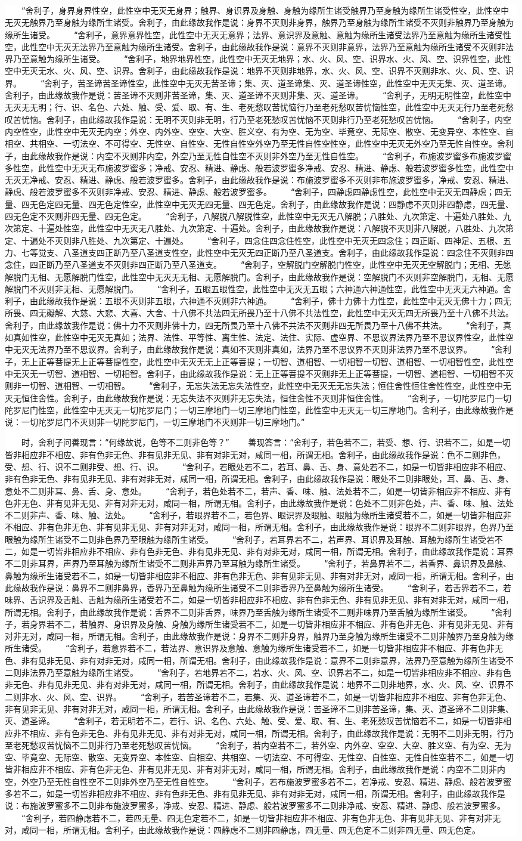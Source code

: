 　　“舍利子，身界身界性空，此性空中无灭无身界；触界、身识界及身触、身触为缘所生诸受触界乃至身触为缘所生诸受性空，此性空中无灭无触界乃至身触为缘所生诸受。舍利子，由此缘故我作是说：身界不灭则非身界，触界乃至身触为缘所生诸受不灭则非触界乃至身触为缘所生诸受。
　　“舍利子，意界意界性空，此性空中无灭无意界；法界、意识界及意触、意触为缘所生诸受法界乃至意触为缘所生诸受性空，此性空中无灭无法界乃至意触为缘所生诸受。舍利子，由此缘故我作是说：意界不灭则非意界，法界乃至意触为缘所生诸受不灭则非法界乃至意触为缘所生诸受。
　　“舍利子，地界地界性空，此性空中无灭无地界；水、火、风、空、识界水、火、风、空、识界性空，此性空中无灭无水、火、风、空、识界。舍利子，由此缘故我作是说：地界不灭则非地界，水、火、风、空、识界不灭则非水、火、风、空、识界。
　　“舍利子，苦圣谛苦圣谛性空，此性空中无灭无苦圣谛；集、灭、道圣谛集、灭、道圣谛性空，此性空中无灭无集、灭、道圣谛。舍利子，由此缘故我作是说：苦圣谛不灭则非苦圣谛，集、灭、道圣谛不灭则非集、灭、道圣谛。
　　“舍利子，无明无明性空，此性空中无灭无无明；行、识、名色、六处、触、受、爱、取、有、生、老死愁叹苦忧恼行乃至老死愁叹苦忧恼性空，此性空中无灭无行乃至老死愁叹苦忧恼。舍利子，由此缘故我作是说：无明不灭则非无明，行乃至老死愁叹苦忧恼不灭则非行乃至老死愁叹苦忧恼。
　　“舍利子，内空内空性空，此性空中无灭无内空；外空、内外空、空空、大空、胜义空、有为空、无为空、毕竟空、无际空、散空、无变异空、本性空、自相空、共相空、一切法空、不可得空、无性空、自性空、无性自性空外空乃至无性自性空性空，此性空中无灭无外空乃至无性自性空。舍利子，由此缘故我作是说：内空不灭则非内空，外空乃至无性自性空不灭则非外空乃至无性自性空。
　　“舍利子，布施波罗蜜多布施波罗蜜多性空，此性空中无灭无布施波罗蜜多；净戒、安忍、精进、静虑、般若波罗蜜多净戒、安忍、精进、静虑、般若波罗蜜多性空，此性空中无灭无净戒、安忍、精进、静虑、般若波罗蜜多。舍利子，由此缘故我作是说：布施波罗蜜多不灭则非布施波罗蜜多，净戒、安忍、精进、静虑、般若波罗蜜多不灭则非净戒、安忍、精进、静虑、般若波罗蜜多。
　　“舍利子，四静虑四静虑性空，此性空中无灭无四静虑；四无量、四无色定四无量、四无色定性空，此性空中无灭无四无量、四无色定。舍利子，由此缘故我作是说：四静虑不灭则非四静虑，四无量、四无色定不灭则非四无量、四无色定。
　　“舍利子，八解脱八解脱性空，此性空中无灭无八解脱；八胜处、九次第定、十遍处八胜处、九次第定、十遍处性空，此性空中无灭无八胜处、九次第定、十遍处。舍利子，由此缘故我作是说：八解脱不灭则非八解脱，八胜处、九次第定、十遍处不灭则非八胜处、九次第定、十遍处。
　　“舍利子，四念住四念住性空，此性空中无灭无四念住；四正断、四神足、五根、五力、七等觉支、八圣道支四正断乃至八圣道支性空，此性空中无灭无四正断乃至八圣道支。舍利子，由此缘故我作是说：四念住不灭则非四念住，四正断乃至八圣道支不灭则非四正断乃至八圣道支。
　　“舍利子，空解脱门空解脱门性空，此性空中无灭无空解脱门；无相、无愿解脱门无相、无愿解脱门性空，此性空中无灭无无相、无愿解脱门。舍利子，由此缘故我作是说：空解脱门不灭则非空解脱门，无相、无愿解脱门不灭则非无相、无愿解脱门。
　　“舍利子，五眼五眼性空，此性空中无灭无五眼；六神通六神通性空，此性空中无灭无六神通。舍利子，由此缘故我作是说：五眼不灭则非五眼，六神通不灭则非六神通。
　　“舍利子，佛十力佛十力性空，此性空中无灭无佛十力；四无所畏、四无礙解、大慈、大悲、大喜、大舍、十八佛不共法四无所畏乃至十八佛不共法性空，此性空中无灭无四无所畏乃至十八佛不共法。舍利子，由此缘故我作是说：佛十力不灭则非佛十力，四无所畏乃至十八佛不共法不灭则非四无所畏乃至十八佛不共法。
　　“舍利子，真如真如性空，此性空中无灭无真如；法界、法性、平等性、离生性、法定、法住、实际、虚空界、不思议界法界乃至不思议界性空，此性空中无灭无法界乃至不思议界。舍利子，由此缘故我作是说：真如不灭则非真如，法界乃至不思议界不灭则非法界乃至不思议界。
　　“舍利子，无上正等菩提无上正等菩提性空，此性空中无灭无无上正等菩提；一切智、道相智、一切相智一切智、道相智、一切相智性空，此性空中无灭无一切智、道相智、一切相智。舍利子，由此缘故我作是说：无上正等菩提不灭则非无上正等菩提，一切智、道相智、一切相智不灭则非一切智、道相智、一切相智。
　　“舍利子，无忘失法无忘失法性空，此性空中无灭无无忘失法；恒住舍性恒住舍性性空，此性空中无灭无恒住舍性。舍利子，由此缘故我作是说：无忘失法不灭则非无忘失法，恒住舍性不灭则非恒住舍性。
　　“舍利子，一切陀罗尼门一切陀罗尼门性空，此性空中无灭无一切陀罗尼门；一切三摩地门一切三摩地门性空，此性空中无灭无一切三摩地门。舍利子，由此缘故我作是说：一切陀罗尼门不灭则非一切陀罗尼门，一切三摩地门不灭则非一切三摩地门。”

　　时，舍利子问善现言：“何缘故说，色等不二则非色等？”
　　善现答言：“舍利子，若色若不二，若受、想、行、识若不二，如是一切皆非相应非不相应、非有色非无色、非有见非无见、非有对非无对，咸同一相，所谓无相。舍利子，由此缘故我作是说：色不二则非色，受、想、行、识不二则非受、想、行、识。
　　“舍利子，若眼处若不二，若耳、鼻、舌、身、意处若不二，如是一切皆非相应非不相应、非有色非无色、非有见非无见、非有对非无对，咸同一相，所谓无相。舍利子，由此缘故我作是说：眼处不二则非眼处，耳、鼻、舌、身、意处不二则非耳、鼻、舌、身、意处。
　　“舍利子，若色处若不二，若声、香、味、触、法处若不二，如是一切皆非相应非不相应、非有色非无色、非有见非无见、非有对非无对，咸同一相，所谓无相。舍利子，由此缘故我作是说：色处不二则非色处，声、香、味、触、法处不二则非声、香、味、触、法处。
　　“舍利子，若眼界若不二，若色界、眼识界及眼触、眼触为缘所生诸受若不二，如是一切皆非相应非不相应、非有色非无色、非有见非无见、非有对非无对，咸同一相，所谓无相。舍利子，由此缘故我作是说：眼界不二则非眼界，色界乃至眼触为缘所生诸受不二则非色界乃至眼触为缘所生诸受。
　　“舍利子，若耳界若不二，若声界、耳识界及耳触、耳触为缘所生诸受若不二，如是一切皆非相应非不相应、非有色非无色、非有见非无见、非有对非无对，咸同一相，所谓无相。舍利子，由此缘故我作是说：耳界不二则非耳界，声界乃至耳触为缘所生诸受不二则非声界乃至耳触为缘所生诸受。
　　“舍利子，若鼻界若不二，若香界、鼻识界及鼻触、鼻触为缘所生诸受若不二，如是一切皆非相应非不相应、非有色非无色、非有见非无见、非有对非无对，咸同一相，所谓无相。舍利子，由此缘故我作是说：鼻界不二则非鼻界，香界乃至鼻触为缘所生诸受不二则非香界乃至鼻触为缘所生诸受。
　　“舍利子，若舌界若不二，若味界、舌识界及舌触、舌触为缘所生诸受若不二，如是一切皆非相应非不相应、非有色非无色、非有见非无见、非有对非无对，咸同一相，所谓无相。舍利子，由此缘故我作是说：舌界不二则非舌界，味界乃至舌触为缘所生诸受不二则非味界乃至舌触为缘所生诸受。
　　“舍利子，若身界若不二，若触界、身识界及身触、身触为缘所生诸受若不二，如是一切皆非相应非不相应、非有色非无色、非有见非无见、非有对非无对，咸同一相，所谓无相。舍利子，由此缘故我作是说：身界不二则非身界，触界乃至身触为缘所生诸受不二则非触界乃至身触为缘所生诸受。
　　“舍利子，若意界若不二，若法界、意识界及意触、意触为缘所生诸受若不二，如是一切皆非相应非不相应、非有色非无色、非有见非无见、非有对非无对，咸同一相，所谓无相。舍利子，由此缘故我作是说：意界不二则非意界，法界乃至意触为缘所生诸受不二则非法界乃至意触为缘所生诸受。
　　“舍利子，若地界若不二，若水、火、风、空、识界若不二，如是一切皆非相应非不相应、非有色非无色、非有见非无见、非有对非无对，咸同一相，所谓无相。舍利子，由此缘故我作是说：地界不二则非地界，水、火、风、空、识界不二则非水、火、风、空、识界。
　　“舍利子，若苦圣谛若不二，若集、灭、道圣谛若不二，如是一切皆非相应非不相应、非有色非无色、非有见非无见、非有对非无对，咸同一相，所谓无相。舍利子，由此缘故我作是说：苦圣谛不二则非苦圣谛，集、灭、道圣谛不二则非集、灭、道圣谛。
　　“舍利子，若无明若不二，若行、识、名色、六处、触、受、爱、取、有、生、老死愁叹苦忧恼若不二，如是一切皆非相应非不相应、非有色非无色、非有见非无见、非有对非无对，咸同一相，所谓无相。舍利子，由此缘故我作是说：无明不二则非无明，行乃至老死愁叹苦忧恼不二则非行乃至老死愁叹苦忧恼。
　　“舍利子，若内空若不二，若外空、内外空、空空、大空、胜义空、有为空、无为空、毕竟空、无际空、散空、无变异空、本性空、自相空、共相空、一切法空、不可得空、无性空、自性空、无性自性空若不二，如是一切皆非相应非不相应、非有色非无色、非有见非无见、非有对非无对，咸同一相，所谓无相。舍利子，由此缘故我作是说：内空不二则非内空，外空乃至无性自性空不二则非外空乃至无性自性空。
　　“舍利子，若布施波罗蜜多若不二，若净戒、安忍、精进、静虑、般若波罗蜜多若不二，如是一切皆非相应非不相应、非有色非无色、非有见非无见、非有对非无对，咸同一相，所谓无相。舍利子，由此缘故我作是说：布施波罗蜜多不二则非布施波罗蜜多，净戒、安忍、精进、静虑、般若波罗蜜多不二则非净戒、安忍、精进、静虑、般若波罗蜜多。
　　“舍利子，若四静虑若不二，若四无量、四无色定若不二，如是一切皆非相应非不相应、非有色非无色、非有见非无见、非有对非无对，咸同一相，所谓无相。舍利子，由此缘故我作是说：四静虑不二则非四静虑，四无量、四无色定不二则非四无量、四无色定。